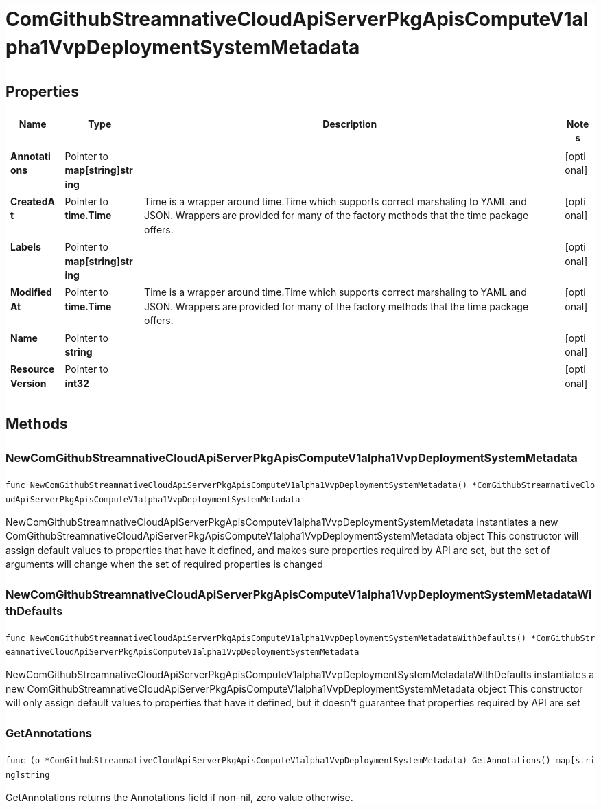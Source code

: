 # ComGithubStreamnativeCloudApiServerPkgApisComputeV1alpha1VvpDeploymentSystemMetadata

## Properties

Name | Type | Description | Notes
------------ | ------------- | ------------- | -------------
**Annotations** | Pointer to **map[string]string** |  | [optional] 
**CreatedAt** | Pointer to **time.Time** | Time is a wrapper around time.Time which supports correct marshaling to YAML and JSON.  Wrappers are provided for many of the factory methods that the time package offers. | [optional] 
**Labels** | Pointer to **map[string]string** |  | [optional] 
**ModifiedAt** | Pointer to **time.Time** | Time is a wrapper around time.Time which supports correct marshaling to YAML and JSON.  Wrappers are provided for many of the factory methods that the time package offers. | [optional] 
**Name** | Pointer to **string** |  | [optional] 
**ResourceVersion** | Pointer to **int32** |  | [optional] 

## Methods

### NewComGithubStreamnativeCloudApiServerPkgApisComputeV1alpha1VvpDeploymentSystemMetadata

`func NewComGithubStreamnativeCloudApiServerPkgApisComputeV1alpha1VvpDeploymentSystemMetadata() *ComGithubStreamnativeCloudApiServerPkgApisComputeV1alpha1VvpDeploymentSystemMetadata`

NewComGithubStreamnativeCloudApiServerPkgApisComputeV1alpha1VvpDeploymentSystemMetadata instantiates a new ComGithubStreamnativeCloudApiServerPkgApisComputeV1alpha1VvpDeploymentSystemMetadata object
This constructor will assign default values to properties that have it defined,
and makes sure properties required by API are set, but the set of arguments
will change when the set of required properties is changed

### NewComGithubStreamnativeCloudApiServerPkgApisComputeV1alpha1VvpDeploymentSystemMetadataWithDefaults

`func NewComGithubStreamnativeCloudApiServerPkgApisComputeV1alpha1VvpDeploymentSystemMetadataWithDefaults() *ComGithubStreamnativeCloudApiServerPkgApisComputeV1alpha1VvpDeploymentSystemMetadata`

NewComGithubStreamnativeCloudApiServerPkgApisComputeV1alpha1VvpDeploymentSystemMetadataWithDefaults instantiates a new ComGithubStreamnativeCloudApiServerPkgApisComputeV1alpha1VvpDeploymentSystemMetadata object
This constructor will only assign default values to properties that have it defined,
but it doesn't guarantee that properties required by API are set

### GetAnnotations

`func (o *ComGithubStreamnativeCloudApiServerPkgApisComputeV1alpha1VvpDeploymentSystemMetadata) GetAnnotations() map[string]string`

GetAnnotations returns the Annotations field if non-nil, zero value otherwise.
